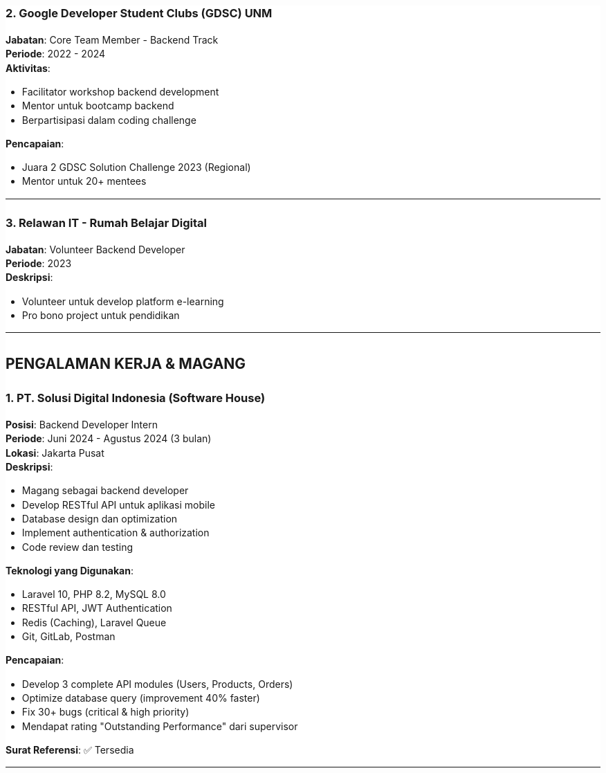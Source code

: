 
### 2. Google Developer Student Clubs (GDSC) UNM
**Jabatan**: Core Team Member - Backend Track  
**Periode**: 2022 - 2024  
**Aktivitas**:
- Facilitator workshop backend development
- Mentor untuk bootcamp backend
- Berpartisipasi dalam coding challenge

**Pencapaian**:
- Juara 2 GDSC Solution Challenge 2023 (Regional)
- Mentor untuk 20+ mentees

---

### 3. Relawan IT - Rumah Belajar Digital
**Jabatan**: Volunteer Backend Developer  
**Periode**: 2023  
**Deskripsi**:
- Volunteer untuk develop platform e-learning
- Pro bono project untuk pendidikan

---

## PENGALAMAN KERJA & MAGANG

### 1. PT. Solusi Digital Indonesia (Software House)
**Posisi**: Backend Developer Intern  
**Periode**: Juni 2024 - Agustus 2024 (3 bulan)  
**Lokasi**: Jakarta Pusat  
**Deskripsi**:
- Magang sebagai backend developer
- Develop RESTful API untuk aplikasi mobile
- Database design dan optimization
- Implement authentication & authorization
- Code review dan testing

**Teknologi yang Digunakan**:
- Laravel 10, PHP 8.2, MySQL 8.0
- RESTful API, JWT Authentication
- Redis (Caching), Laravel Queue
- Git, GitLab, Postman

**Pencapaian**:
- Develop 3 complete API modules (Users, Products, Orders)
- Optimize database query (improvement 40% faster)
- Fix 30+ bugs (critical & high priority)
- Mendapat rating "Outstanding Performance" dari supervisor

**Surat Referensi**: ✅ Tersedia

---
